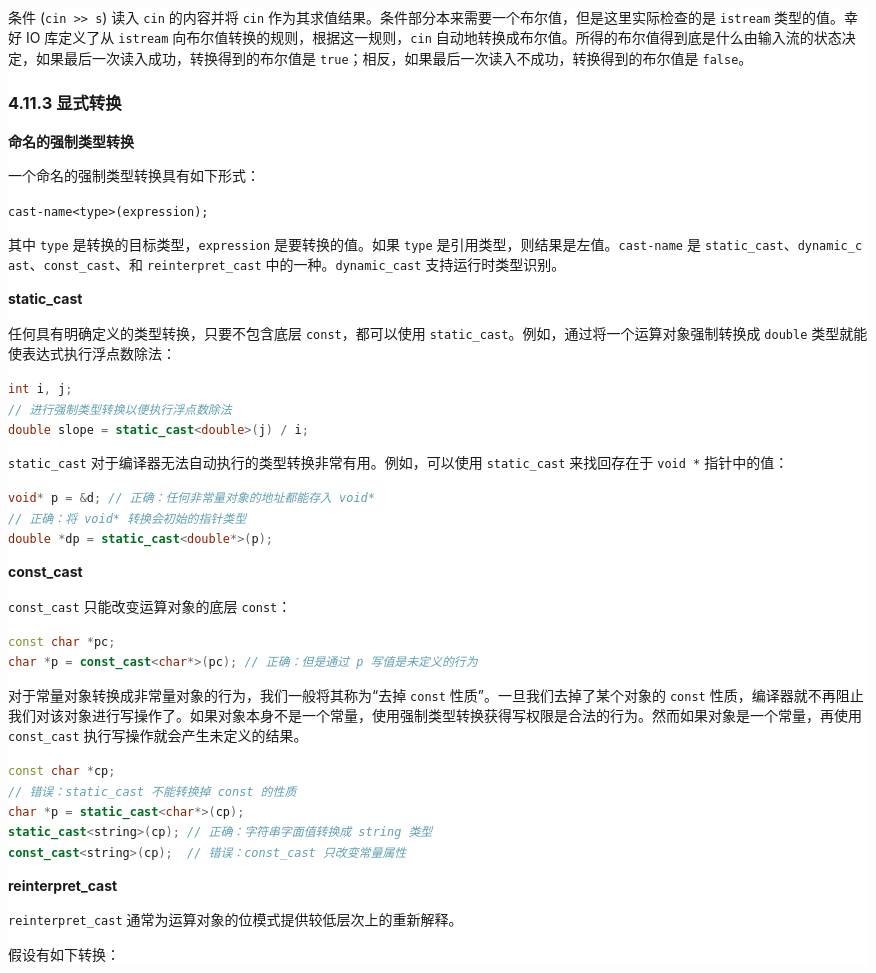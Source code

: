 条件 (`cin >> s`) 读入 `cin` 的内容并将 `cin` 作为其求值结果。条件部分本来需要一个布尔值，但是这里实际检查的是 `istream` 类型的值。幸好 IO 库定义了从 `istream` 向布尔值转换的规则，根据这一规则，`cin` 自动地转换成布尔值。所得的布尔值得到底是什么由输入流的状态决定，如果最后一次读入成功，转换得到的布尔值是 `true`；相反，如果最后一次读入不成功，转换得到的布尔值是 `false`。

### 4.11.3 显式转换

**命名的强制类型转换**

一个命名的强制类型转换具有如下形式：

```
cast-name<type>(expression);
```

其中 `type` 是转换的目标类型，`expression` 是要转换的值。如果 `type` 是引用类型，则结果是左值。`cast-name` 是 `static_cast`、`dynamic_cast`、`const_cast`、和 `reinterpret_cast` 中的一种。`dynamic_cast` 支持运行时类型识别。

**static_cast**

任何具有明确定义的类型转换，只要不包含底层 `const`，都可以使用 `static_cast`。例如，通过将一个运算对象强制转换成 `double` 类型就能使表达式执行浮点数除法：

```c++
int i, j;
// 进行强制类型转换以便执行浮点数除法
double slope = static_cast<double>(j) / i;
```

`static_cast` 对于编译器无法自动执行的类型转换非常有用。例如，可以使用 `static_cast` 来找回存在于 `void *` 指针中的值：

```c++
void* p = &d; // 正确：任何非常量对象的地址都能存入 void*
// 正确：将 void* 转换会初始的指针类型
double *dp = static_cast<double*>(p);
```

**const_cast**

`const_cast` 只能改变运算对象的底层 `const`：

```c++
const char *pc;
char *p = const_cast<char*>(pc); // 正确：但是通过 p 写值是未定义的行为
```

对于常量对象转换成非常量对象的行为，我们一般将其称为“去掉 `const` 性质”。一旦我们去掉了某个对象的 `const` 性质，编译器就不再阻止我们对该对象进行写操作了。如果对象本身不是一个常量，使用强制类型转换获得写权限是合法的行为。然而如果对象是一个常量，再使用 `const_cast` 执行写操作就会产生未定义的结果。

```c++
const char *cp;
// 错误：static_cast 不能转换掉 const 的性质
char *p = static_cast<char*>(cp);
static_cast<string>(cp); // 正确：字符串字面值转换成 string 类型
const_cast<string>(cp);  // 错误：const_cast 只改变常量属性
```

**reinterpret_cast**

`reinterpret_cast` 通常为运算对象的位模式提供较低层次上的重新解释。

假设有如下转换：
